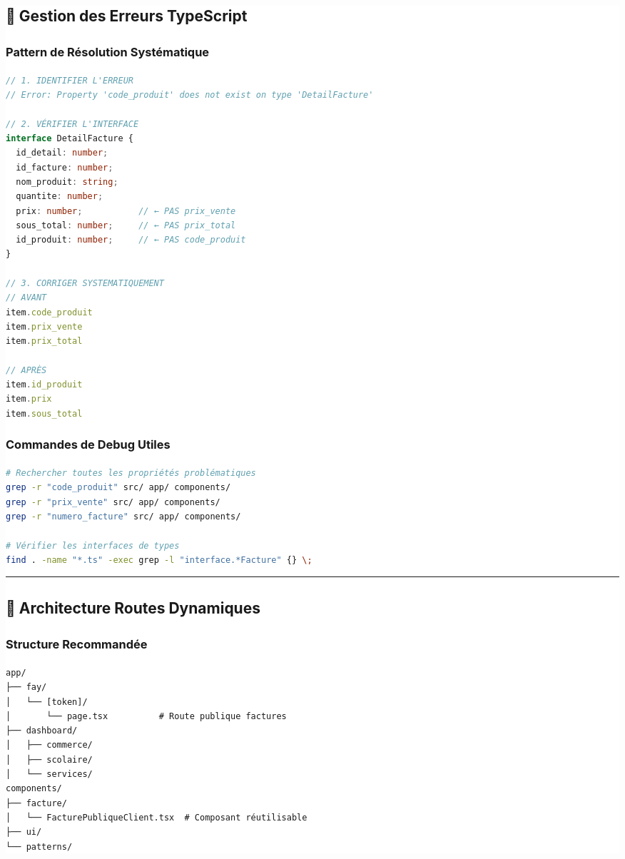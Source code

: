 
## 🔧 Gestion des Erreurs TypeScript

### **Pattern de Résolution Systématique**
```typescript
// 1. IDENTIFIER L'ERREUR
// Error: Property 'code_produit' does not exist on type 'DetailFacture'

// 2. VÉRIFIER L'INTERFACE
interface DetailFacture {
  id_detail: number;
  id_facture: number;
  nom_produit: string;
  quantite: number;
  prix: number;           // ← PAS prix_vente
  sous_total: number;     // ← PAS prix_total  
  id_produit: number;     // ← PAS code_produit
}

// 3. CORRIGER SYSTEMATIQUEMENT
// AVANT
item.code_produit
item.prix_vente  
item.prix_total

// APRÈS
item.id_produit
item.prix
item.sous_total
```

### **Commandes de Debug Utiles**
```bash
# Rechercher toutes les propriétés problématiques
grep -r "code_produit" src/ app/ components/
grep -r "prix_vente" src/ app/ components/ 
grep -r "numero_facture" src/ app/ components/

# Vérifier les interfaces de types
find . -name "*.ts" -exec grep -l "interface.*Facture" {} \;
```

---

## 📁 Architecture Routes Dynamiques

### **Structure Recommandée**
```
app/
├── fay/
│   └── [token]/
│       └── page.tsx          # Route publique factures
├── dashboard/
│   ├── commerce/
│   ├── scolaire/
│   └── services/
components/
├── facture/
│   └── FacturePubliqueClient.tsx  # Composant réutilisable
├── ui/
└── patterns/
```
